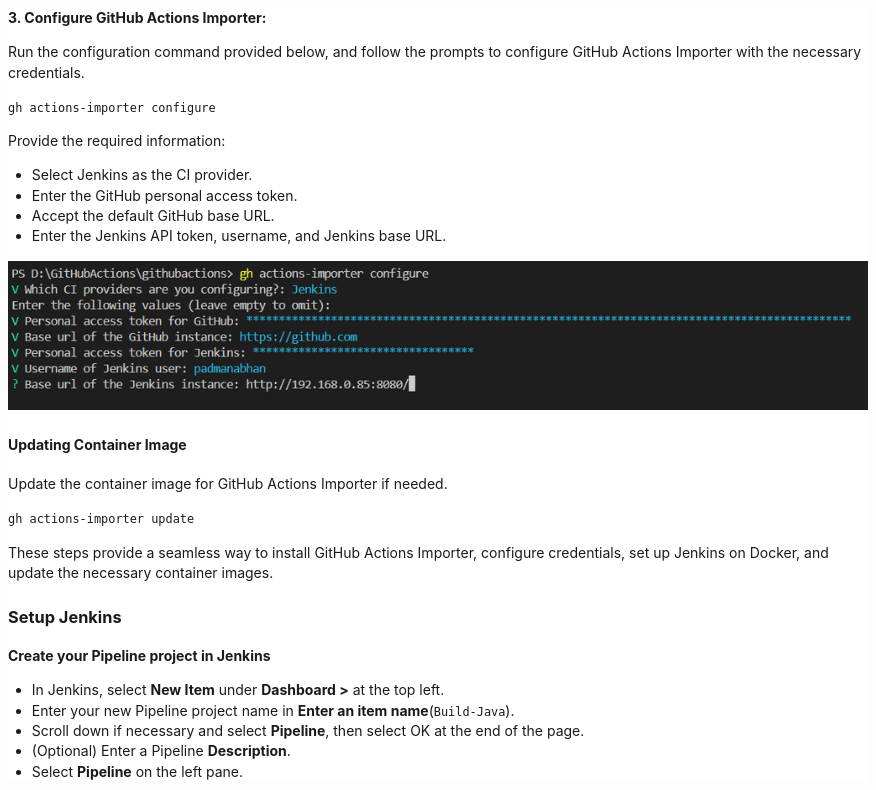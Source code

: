 **3. Configure GitHub Actions Importer:**

Run the configuration command provided below, and follow the prompts to configure GitHub Actions Importer with the necessary credentials.

```gh
gh actions-importer configure
```

Provide the required information:

* Select Jenkins as the CI provider.
* Enter the GitHub personal access token.
* Accept the default GitHub base URL.
* Enter the Jenkins API token, username, and Jenkins base URL.

![alt text](../23-JenkinsMigration/image-1.png)

#### **Updating Container Image**

Update the container image for GitHub Actions Importer if needed.

```gh
gh actions-importer update
```

These steps provide a seamless way to install GitHub Actions Importer, configure credentials, set up Jenkins on Docker, and update the necessary container images.

### **Setup Jenkins**

**Create your Pipeline project in Jenkins**

* In Jenkins, select **New Item** under **Dashboard >** at the top left.
* Enter your new Pipeline project name in **Enter an item name**(`Build-Java`).
* Scroll down if necessary and select **Pipeline**, then select OK at the end of the page.
* (Optional) Enter a Pipeline **Description**.
* Select **Pipeline** on the left pane.
